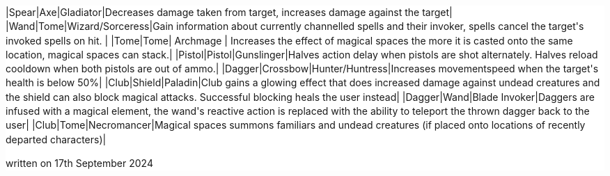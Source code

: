 |Spear|Axe|Gladiator|Decreases damage taken from target, increases damage against the target|
|Wand|Tome|Wizard/Sorceress|Gain information about currently channelled spells and their invoker, spells cancel the target's invoked spells on hit. |
|Tome|Tome| Archmage | Increases the effect of magical spaces the more it is casted onto the same location, magical spaces can stack.|
|Pistol|Pistol|Gunslinger|Halves action delay when pistols are shot alternately. Halves reload cooldown when both pistols are out of ammo.|
|Dagger|Crossbow|Hunter/Huntress|Increases movementspeed when the target's health is below 50%|
|Club|Shield|Paladin|Club gains a glowing effect that does increased damage against undead creatures and the shield can also block magical attacks. Successful blocking heals the user instead|
|Dagger|Wand|Blade Invoker|Daggers are infused with a magical element, the wand's reactive action is replaced with the ability to teleport the thrown dagger back to the user|
|Club|Tome|Necromancer|Magical spaces summons familiars and undead creatures (if placed onto locations of recently departed characters)|

written on 17th September 2024